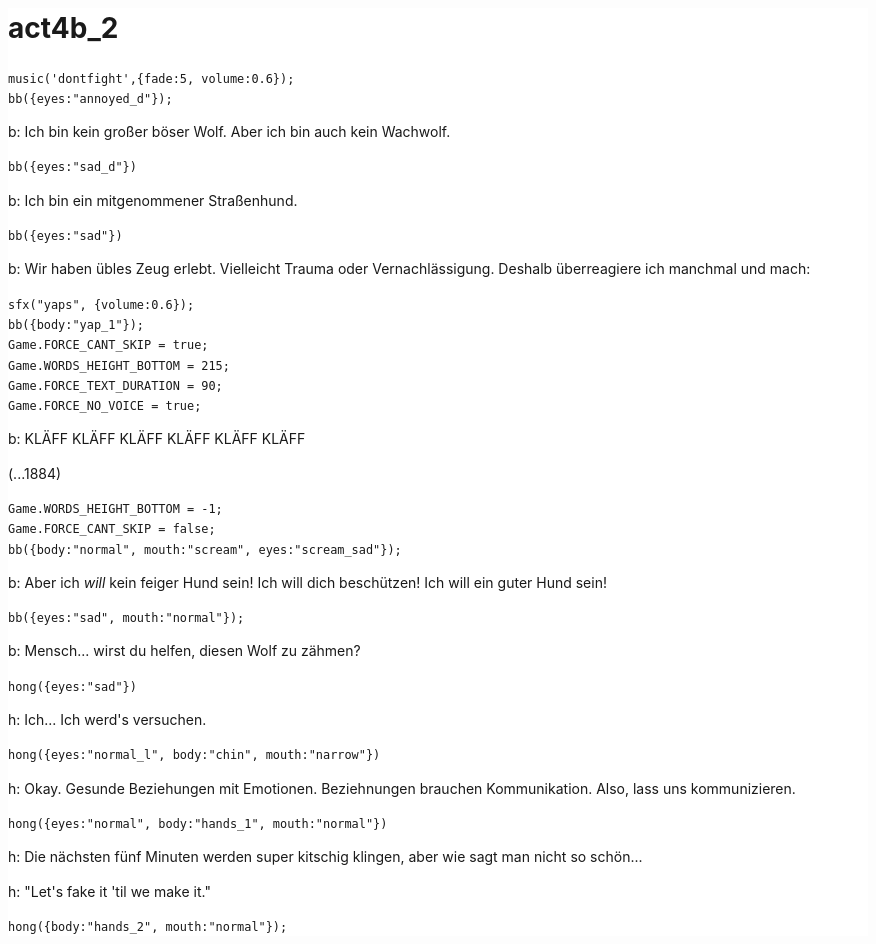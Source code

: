 # act4b_2

```
music('dontfight',{fade:5, volume:0.6});
bb({eyes:"annoyed_d"});
```

b: Ich bin kein großer böser Wolf. Aber ich bin auch kein Wachwolf.

`bb({eyes:"sad_d"})`

b: Ich bin ein mitgenommener Straßenhund.

`bb({eyes:"sad"})`

b: Wir haben übles Zeug erlebt. Vielleicht Trauma oder Vernachlässigung. Deshalb überreagiere ich manchmal und mach:

```
sfx("yaps", {volume:0.6});
bb({body:"yap_1"});
Game.FORCE_CANT_SKIP = true;
Game.WORDS_HEIGHT_BOTTOM = 215;
Game.FORCE_TEXT_DURATION = 90;
Game.FORCE_NO_VOICE = true;
```

b: KLÄFF KLÄFF KLÄFF KLÄFF KLÄFF KLÄFF

(...1884)

```
Game.WORDS_HEIGHT_BOTTOM = -1;
Game.FORCE_CANT_SKIP = false;
bb({body:"normal", mouth:"scream", eyes:"scream_sad"});
```

b: Aber ich *will* kein feiger Hund sein! Ich will dich beschützen! Ich will ein guter Hund sein!

`bb({eyes:"sad", mouth:"normal"});`

b: Mensch... wirst du helfen, diesen Wolf zu zähmen?

`hong({eyes:"sad"})`

h: Ich... Ich werd's versuchen.

`hong({eyes:"normal_l", body:"chin", mouth:"narrow"})`

h: Okay. Gesunde Beziehungen mit Emotionen. Beziehnungen brauchen Kommunikation. Also, lass uns kommunizieren.

`hong({eyes:"normal", body:"hands_1", mouth:"normal"})`

h: Die nächsten fünf Minuten werden super kitschig klingen, aber wie sagt man nicht so schön...

h: "Let's fake it 'til we make it."

```
hong({body:"hands_2", mouth:"normal"});
```
